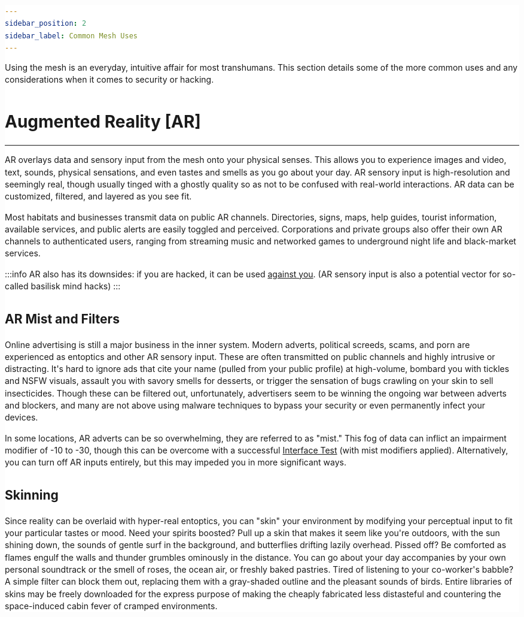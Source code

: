 ```yaml
---
sidebar_position: 2
sidebar_label: Common Mesh Uses
---
```


Using the mesh is an everyday, intuitive affair for most transhumans.  This section details some of the more common uses and any considerations when it comes to security or hacking.

# Augmented Reality [AR]
---
AR overlays data and sensory input from the mesh onto your physical senses.  This allows you to experience images and video, text, sounds, physical sensations, and even tastes and smells as you go about your day.  AR sensory input is high-resolution and seemingly real, though usually tinged with a ghostly quality so as not to be confused with real-world interactions.  AR data can be customized, filtered, and layered as you see fit.

Most habitats and businesses transmit data on public AR channels.  Directories, signs, maps, help guides, tourist information, available services, and public alerts are easily toggled and perceived.  Corporations and private groups also offer their own AR channels to authenticated users, ranging from streaming music and networked games to underground night life and black-market services.

:::info
AR also has its downsides: if you are hacked, it can be used [against you](Hacking/system-subversion.md#inject-ar-illusion).  (AR sensory input is also a potential vector for so-called basilisk mind hacks)
:::

## AR Mist and Filters
Online advertising is still a major business in the inner system.  Modern adverts, political screeds, scams, and porn are experienced as entoptics and other AR sensory input.  These are often transmitted on public channels and highly intrusive or distracting.  It's hard to ignore ads that cite your name (pulled from your public profile) at high-volume, bombard you with tickles and NSFW visuals, assault you with savory smells for desserts, or trigger the sensation of bugs crawling on your skin to sell insecticides.  Though these can be filtered out, unfortunately, advertisers seem to be winning the ongoing war between adverts and blockers, and many are not above using malware techniques to bypass your security or even permanently infect your devices.

In some locations, AR adverts can be so overwhelming, they are referred to as "mist."  This fog of data can inflict an impairment modifier of -10 to -30, though this can be overcome with a successful [Interface Test](../Skills.md#interface) (with mist modifiers applied).  Alternatively, you can turn off AR inputs entirely, but this may impeded you in more significant ways.

## Skinning
Since reality can be overlaid with hyper-real entoptics, you can "skin" your environment by modifying your perceptual input to fit your particular tastes or mood.  Need your spirits boosted?  Pull up a skin that makes it seem like you're outdoors, with the sun shining down, the sounds of gentle surf in the background, and butterflies drifting lazily overhead.  Pissed off?  Be comforted as flames engulf the walls and thunder grumbles ominously in the distance.  You can go about your day accompanies by your own personal soundtrack or the smell of roses, the ocean air, or freshly baked pastries.  Tired of listening to your co-worker's babble?  A simple filter can block them out, replacing them with a gray-shaded outline and the pleasant sounds of birds.  Entire libraries of skins may be freely downloaded for the express purpose of making the cheaply fabricated less distasteful and countering the space-induced cabin fever of cramped environments.
